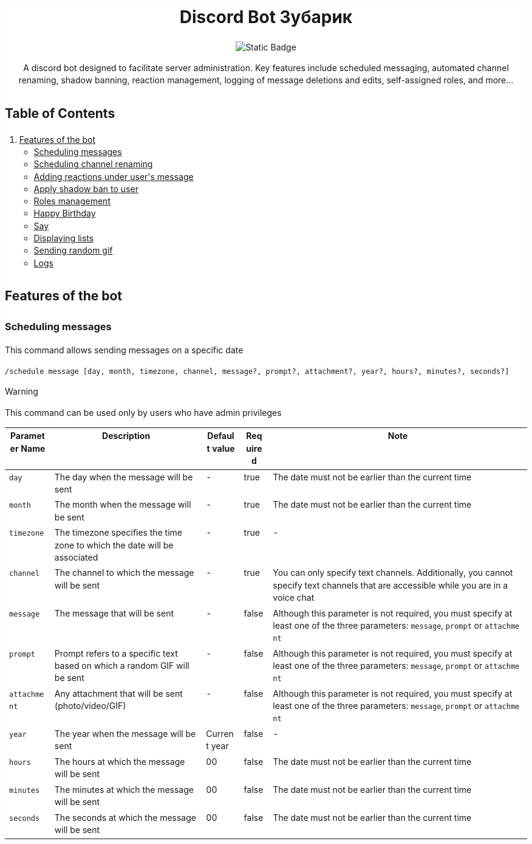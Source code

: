<h1 style="text-align: center;">Discord Bot Зубарик</h1>

<p style="text-align: center;">
    <img alt="Static Badge" src="https://img.shields.io/badge/version-v2.1.0-green">
</p>

<p style="text-align: center;">
  A discord bot designed to facilitate server administration. Key features include scheduled messaging, automated channel renaming, shadow banning, reaction management, logging of message deletions and edits, self-assigned roles, and more...
</p>

## Table of Contents
1. [Features of the bot](#features-of-the-bot)
   - [Scheduling messages](#scheduling-messages)
   - [Scheduling channel renaming](#scheduling-channel-renaming)
   - [Adding reactions under user's message](#adding-reactions-under-users-message)
   - [Apply shadow ban to user](#apply-shadow-ban-to-user)
   - [Roles management](#roles-management)
   - [Happy Birthday](#happy-birthday)
   - [Say](#say)
   - [Displaying lists](#displaying-lists)
   - [Sending random gif](#sending-random-gif)
   - [Logs](#logs)

## Features of the bot

### Scheduling messages

<p style="text-align: left;">
  This command allows sending messages on a specific date
</p>

```
/schedule message [day, month, timezone, channel, message?, prompt?, attachment?, year?, hours?, minutes?, seconds?]
```

> [!WARNING]
> This command can be used only by users who have admin privileges

| Parameter Name | Description                                                               | Default value | Required | Note                                                                                                                                 |
|----------------|---------------------------------------------------------------------------|---------------|----------|--------------------------------------------------------------------------------------------------------------------------------------|
| `day`          | The day when the message will be sent                                     | -             | true     | The date must not be earlier than the current time                                                                                   |
| `month`        | The month when the message will be sent                                   | -             | true     | The date must not be earlier than the current time                                                                                   |
| `timezone`     | The timezone specifies the time zone to which the date will be associated | -             | true     | -                                                                                                                                    |
| `channel`      | The channel to which the message will be sent                             | -             | true     | You can only specify text channels. Additionally, you cannot specify text channels that are accessible while you are in a voice chat |
| `message`      | The message that will be sent                                             | -             | false    | Although this parameter is not required, you must specify at least one of the three parameters: `message`, `prompt` or `attachment`  |
| `prompt`       | Prompt refers to a specific text based on which a random GIF will be sent | -             | false    | Although this parameter is not required, you must specify at least one of the three parameters: `message`, `prompt` or `attachment`  |
| `attachment`   | Any attachment that will be sent (photo/video/GIF)                        | -             | false    | Although this parameter is not required, you must specify at least one of the three parameters: `message`, `prompt` or `attachment`  |
| `year`         | The year when the message will be sent                                    | Current year  | false    | -                                                                                                                                    |
| `hours`        | The hours at which the message will be sent                               | 00            | false    | The date must not be earlier than the current time                                                                                   |
| `minutes`      | The minutes at which the message will be sent                             | 00            | false    | The date must not be earlier than the current time                                                                                   |
| `seconds`      | The seconds at which the message will be sent                             | 00            | false    | The date must not be earlier than the current time                                                                                   |
